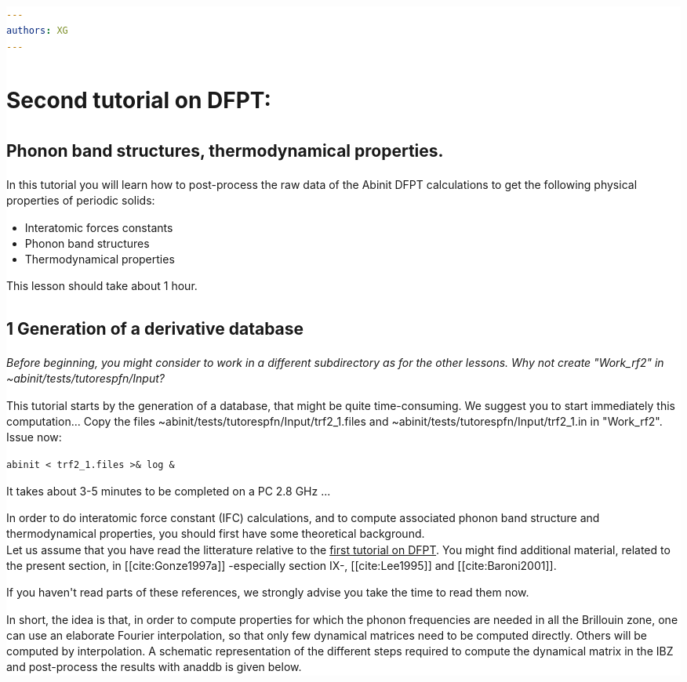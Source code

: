 ```yaml
---
authors: XG
---
```


# Second tutorial on DFPT:

## Phonon band structures, thermodynamical properties.  
<div class=text-justify>

In this tutorial you will learn how to post-process the raw data of the Abinit DFPT calculations to
get the following physical properties of periodic solids:

* Interatomic forces constants 
* Phonon band structures 
* Thermodynamical properties 

This lesson should take about 1 hour.

## 1 Generation of a derivative database
  
*Before beginning, you might consider to work in a different subdirectory as
for the other lessons. Why not create "Work_rf2" in ~abinit/tests/tutorespfn/Input?*

This tutorial starts by the generation of a database, that might be quite time-consuming.
We suggest you to start immediately this computation...
Copy the files ~abinit/tests/tutorespfn/Input/trf2_1.files and
~abinit/tests/tutorespfn/Input/trf2_1.in in "Work_rf2".
Issue now:

    abinit < trf2_1.files >& log &

It takes about 3-5 minutes to be completed on a PC 2.8 GHz ...

In order to do interatomic force constant (IFC) calculations, and to compute
associated phonon band structure and thermodynamical properties, you should
first have some theoretical background.  
Let us assume that you have read the litterature relative to the [first tutorial on DFPT](rf1). 
You might find additional material, related to the present section, in 
[[cite:Gonze1997a]] -especially section IX-, [[cite:Lee1995]] and [[cite:Baroni2001]].

If you haven't read parts of these references, we strongly advise you take the time to read them now.

In short, the idea is that, in order to compute properties for which the
phonon frequencies are needed in all the Brillouin zone, one can use an
elaborate Fourier interpolation, so that only few dynamical matrices need to
be computed directly. Others will be computed by interpolation.
A schematic representation of the different steps required to compute the 
dynamical matrix in the IBZ and post-process the results with anaddb is given below.
